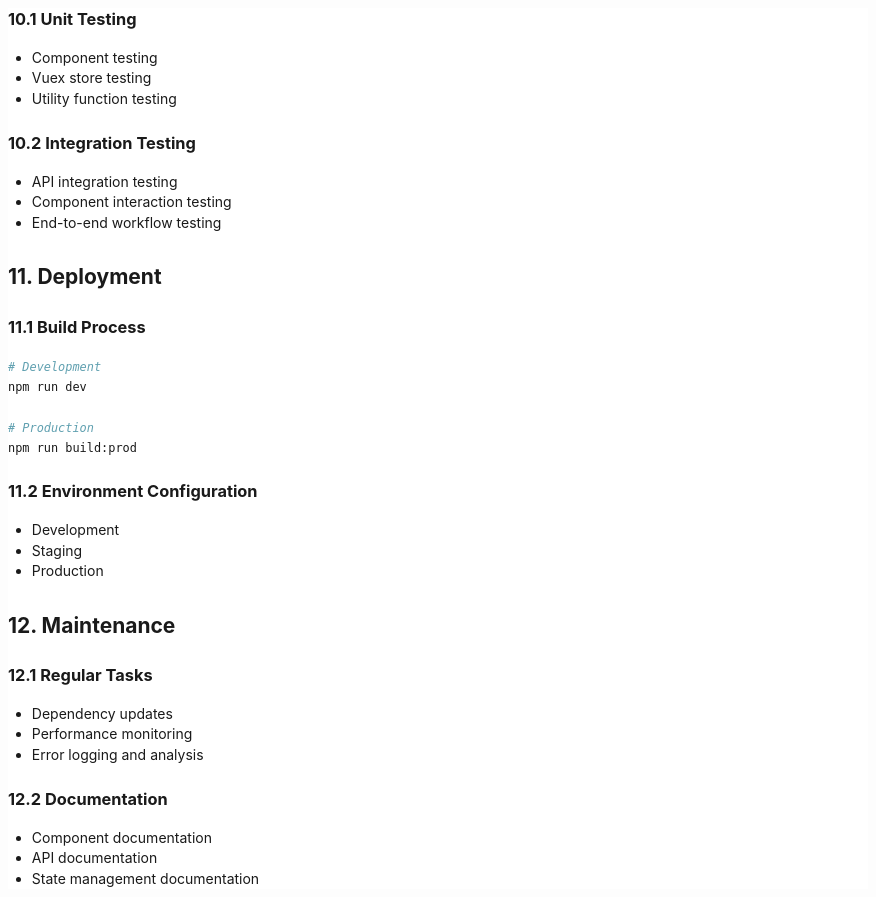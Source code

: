 ### 10.1 Unit Testing
- Component testing
- Vuex store testing
- Utility function testing

### 10.2 Integration Testing
- API integration testing
- Component interaction testing
- End-to-end workflow testing

## 11. Deployment

### 11.1 Build Process
```bash
# Development
npm run dev

# Production
npm run build:prod
```

### 11.2 Environment Configuration
- Development
- Staging
- Production

## 12. Maintenance

### 12.1 Regular Tasks
- Dependency updates
- Performance monitoring
- Error logging and analysis

### 12.2 Documentation
- Component documentation
- API documentation
- State management documentation